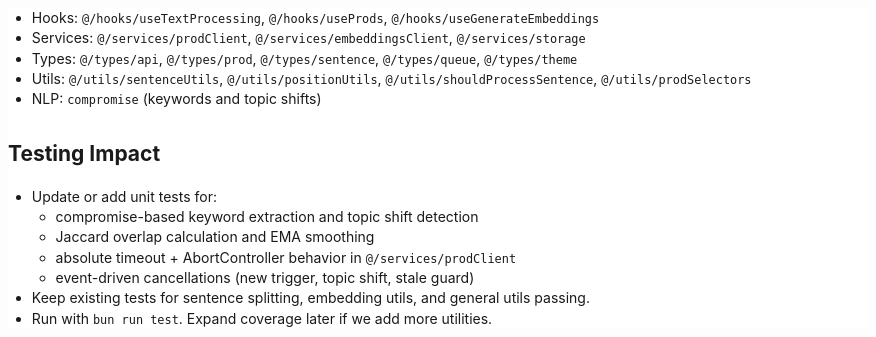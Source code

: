 - Hooks: `@/hooks/useTextProcessing`, `@/hooks/useProds`, `@/hooks/useGenerateEmbeddings`
- Services: `@/services/prodClient`, `@/services/embeddingsClient`, `@/services/storage`
- Types: `@/types/api`, `@/types/prod`, `@/types/sentence`, `@/types/queue`, `@/types/theme`
- Utils: `@/utils/sentenceUtils`, `@/utils/positionUtils`, `@/utils/shouldProcessSentence`, `@/utils/prodSelectors`
- NLP: `compromise` (keywords and topic shifts)

## Testing Impact

- Update or add unit tests for:
  - compromise-based keyword extraction and topic shift detection
  - Jaccard overlap calculation and EMA smoothing
  - absolute timeout + AbortController behavior in `@/services/prodClient`
  - event-driven cancellations (new trigger, topic shift, stale guard)
- Keep existing tests for sentence splitting, embedding utils, and general utils passing.
- Run with `bun run test`. Expand coverage later if we add more utilities.
